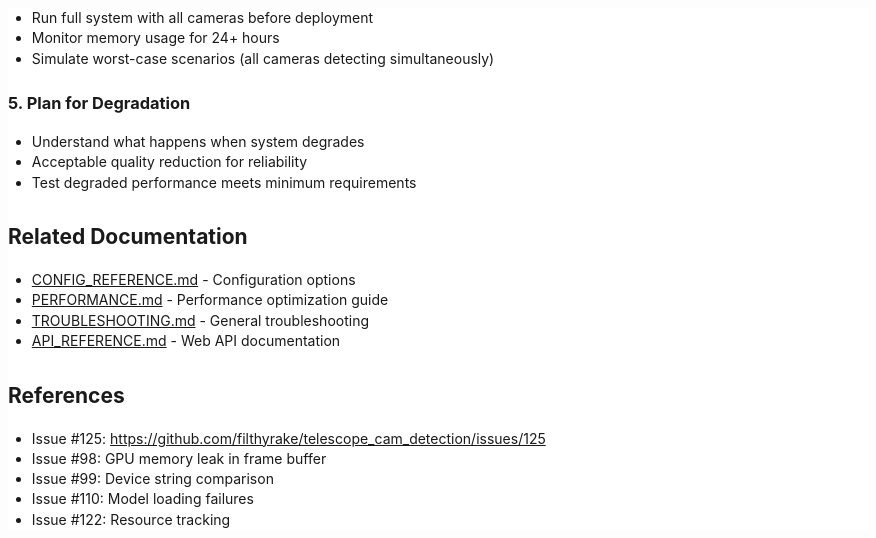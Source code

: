 - Run full system with all cameras before deployment
- Monitor memory usage for 24+ hours
- Simulate worst-case scenarios (all cameras detecting simultaneously)

### 5. Plan for Degradation

- Understand what happens when system degrades
- Acceptable quality reduction for reliability
- Test degraded performance meets minimum requirements

## Related Documentation

- [CONFIG_REFERENCE.md](../setup/CONFIG_REFERENCE.md) - Configuration options
- [PERFORMANCE.md](../PERFORMANCE.md) - Performance optimization guide
- [TROUBLESHOOTING.md](../TROUBLESHOOTING.md) - General troubleshooting
- [API_REFERENCE.md](../api/API_REFERENCE.md) - Web API documentation

## References

- Issue #125: https://github.com/filthyrake/telescope_cam_detection/issues/125
- Issue #98: GPU memory leak in frame buffer
- Issue #99: Device string comparison
- Issue #110: Model loading failures
- Issue #122: Resource tracking
